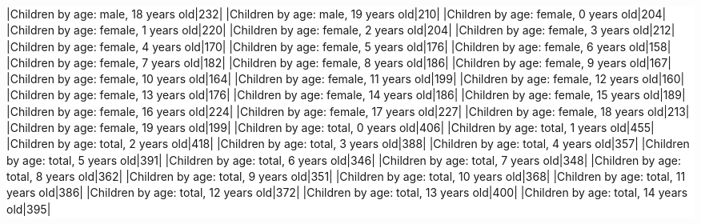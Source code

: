 |Children by age: male, 18 years old|232|
|Children by age: male, 19 years old|210|
|Children by age: female, 0 years old|204|
|Children by age: female, 1 years old|220|
|Children by age: female, 2 years old|204|
|Children by age: female, 3 years old|212|
|Children by age: female, 4 years old|170|
|Children by age: female, 5 years old|176|
|Children by age: female, 6 years old|158|
|Children by age: female, 7 years old|182|
|Children by age: female, 8 years old|186|
|Children by age: female, 9 years old|167|
|Children by age: female, 10 years old|164|
|Children by age: female, 11 years old|199|
|Children by age: female, 12 years old|160|
|Children by age: female, 13 years old|176|
|Children by age: female, 14 years old|186|
|Children by age: female, 15 years old|189|
|Children by age: female, 16 years old|224|
|Children by age: female, 17 years old|227|
|Children by age: female, 18 years old|213|
|Children by age: female, 19 years old|199|
|Children by age: total, 0 years old|406|
|Children by age: total, 1 years old|455|
|Children by age: total, 2 years old|418|
|Children by age: total, 3 years old|388|
|Children by age: total, 4 years old|357|
|Children by age: total, 5 years old|391|
|Children by age: total, 6 years old|346|
|Children by age: total, 7 years old|348|
|Children by age: total, 8 years old|362|
|Children by age: total, 9 years old|351|
|Children by age: total, 10 years old|368|
|Children by age: total, 11 years old|386|
|Children by age: total, 12 years old|372|
|Children by age: total, 13 years old|400|
|Children by age: total, 14 years old|395|